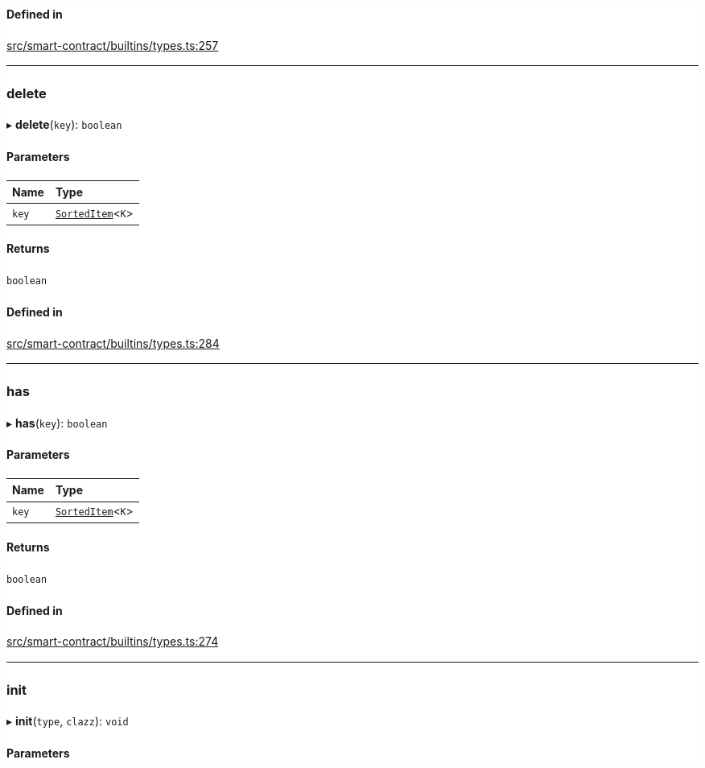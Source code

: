 #### Defined in

[src/smart-contract/builtins/types.ts:257](https://github.com/sCrypt-Inc/scrypt-ts/blob/d43e8cc/src/smart-contract/builtins/types.ts#L257)

___

### delete

▸ **delete**(`key`): `boolean`

#### Parameters

| Name | Type |
| :------ | :------ |
| `key` | [`SortedItem`](../README.md#sorteditem)<`K`\> |

#### Returns

`boolean`

#### Defined in

[src/smart-contract/builtins/types.ts:284](https://github.com/sCrypt-Inc/scrypt-ts/blob/d43e8cc/src/smart-contract/builtins/types.ts#L284)

___

### has

▸ **has**(`key`): `boolean`

#### Parameters

| Name | Type |
| :------ | :------ |
| `key` | [`SortedItem`](../README.md#sorteditem)<`K`\> |

#### Returns

`boolean`

#### Defined in

[src/smart-contract/builtins/types.ts:274](https://github.com/sCrypt-Inc/scrypt-ts/blob/d43e8cc/src/smart-contract/builtins/types.ts#L274)

___

### init

▸ **init**(`type`, `clazz`): `void`

#### Parameters
